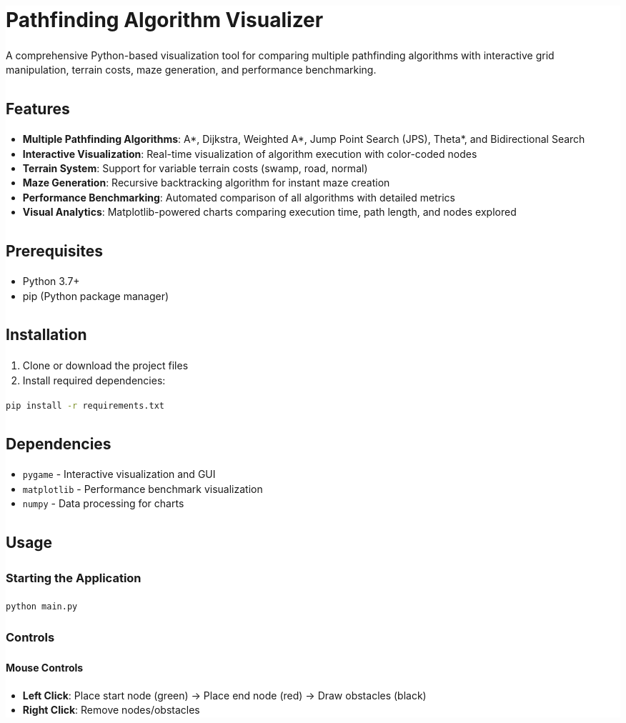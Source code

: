 # Pathfinding Algorithm Visualizer

A comprehensive Python-based visualization tool for comparing multiple pathfinding algorithms with interactive grid manipulation, terrain costs, maze generation, and performance benchmarking.

## Features

- **Multiple Pathfinding Algorithms**: A*, Dijkstra, Weighted A*, Jump Point Search (JPS), Theta*, and Bidirectional Search
- **Interactive Visualization**: Real-time visualization of algorithm execution with color-coded nodes
- **Terrain System**: Support for variable terrain costs (swamp, road, normal)
- **Maze Generation**: Recursive backtracking algorithm for instant maze creation
- **Performance Benchmarking**: Automated comparison of all algorithms with detailed metrics
- **Visual Analytics**: Matplotlib-powered charts comparing execution time, path length, and nodes explored

## Prerequisites

- Python 3.7+
- pip (Python package manager)

## Installation

1. Clone or download the project files
2. Install required dependencies:

```bash
pip install -r requirements.txt
```

## Dependencies

- `pygame` - Interactive visualization and GUI
- `matplotlib` - Performance benchmark visualization
- `numpy` - Data processing for charts

## Usage

### Starting the Application

```bash
python main.py
```

### Controls

#### Mouse Controls
- **Left Click**: Place start node (green) → Place end node (red) → Draw obstacles (black)
- **Right Click**: Remove nodes/obstacles
